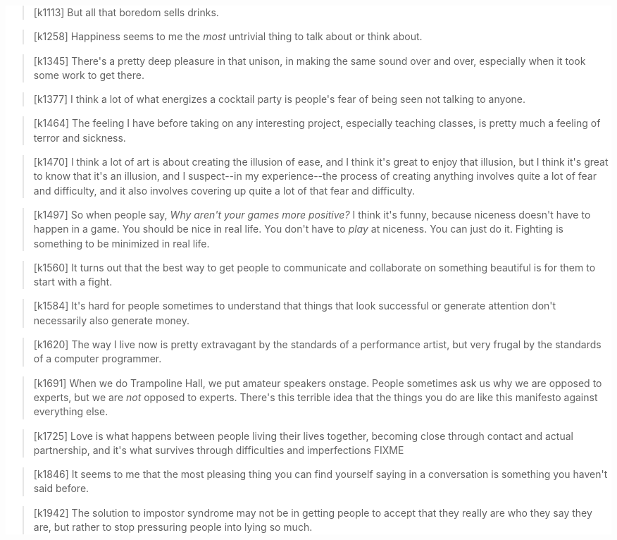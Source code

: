 > [k1113] But all that boredom sells drinks.

> [k1258] Happiness seems to me the _most_ untrivial thing to talk
> about or think about.

> [k1345] There's a pretty deep pleasure in that unison, in making the
> same sound over and over, especially when it took some work to get
> there.

> [k1377] I think a lot of what energizes a cocktail party is people's
> fear of being seen not talking to anyone.

> [k1464] The feeling I have before taking on any interesting project,
> especially teaching classes, is pretty much a feeling of terror and
> sickness.

> [k1470] I think a lot of art is about creating the illusion of ease,
> and I think it's great to enjoy that illusion, but I think it's
> great to know that it's an illusion, and I suspect--in my
> experience--the process of creating anything involves quite a lot of
> fear and difficulty, and it also involves covering up quite a lot of
> that fear and difficulty.

> [k1497] So when people say, _Why aren't your games more positive?_ I
> think it's funny, because niceness doesn't have to happen in a
> game. You should be nice in real life. You don't have to _play_ at
> niceness. You can just do it. Fighting is something to be minimized
> in real life.

> [k1560] It turns out that the best way to get people to communicate
> and collaborate on something beautiful is for them to start with a
> fight.

> [k1584] It's hard for people sometimes to understand that things
> that look successful or generate attention don't necessarily also
> generate money.

> [k1620] The way I live now is pretty extravagant by the standards of
> a performance artist, but very frugal by the standards of a computer
> programmer.

> [k1691] When we do Trampoline Hall, we put amateur speakers
> onstage. People sometimes ask us why we are opposed to experts, but
> we are _not_ opposed to experts. There's this terrible idea that the
> things you do are like this manifesto against everything else.

> [k1725] Love is what happens between people living their lives
> together, becoming close through contact and actual partnership, and
> it's what survives through difficulties and imperfections FIXME

> [k1846] It seems to me that the most pleasing thing you can find
> yourself saying in a conversation is something you haven't said
> before.

> [k1942] The solution to impostor syndrome may not be in getting
> people to accept that they really are who they say they are, but
> rather to stop pressuring people into lying so much.
